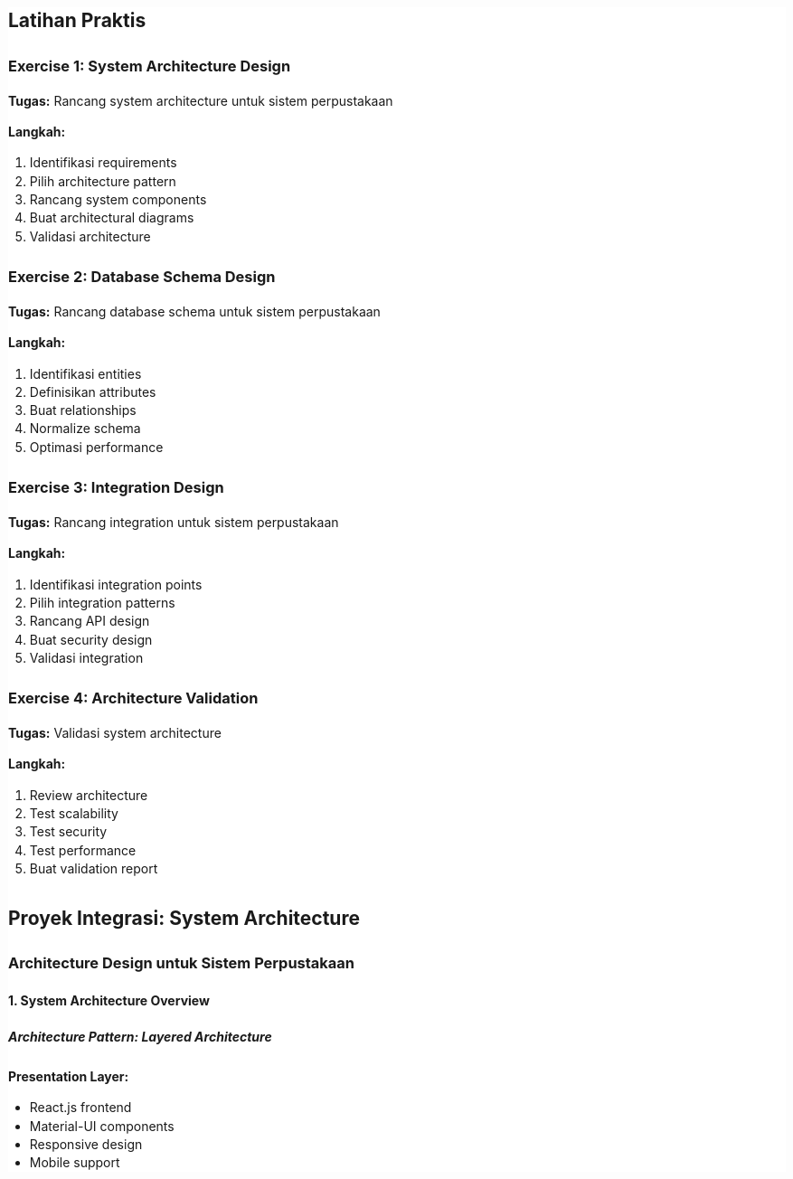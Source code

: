 ## Latihan Praktis

### Exercise 1: System Architecture Design
**Tugas:** Rancang system architecture untuk sistem perpustakaan

**Langkah:**
1. Identifikasi requirements
2. Pilih architecture pattern
3. Rancang system components
4. Buat architectural diagrams
5. Validasi architecture

### Exercise 2: Database Schema Design
**Tugas:** Rancang database schema untuk sistem perpustakaan

**Langkah:**
1. Identifikasi entities
2. Definisikan attributes
3. Buat relationships
4. Normalize schema
5. Optimasi performance

### Exercise 3: Integration Design
**Tugas:** Rancang integration untuk sistem perpustakaan

**Langkah:**
1. Identifikasi integration points
2. Pilih integration patterns
3. Rancang API design
4. Buat security design
5. Validasi integration

### Exercise 4: Architecture Validation
**Tugas:** Validasi system architecture

**Langkah:**
1. Review architecture
2. Test scalability
3. Test security
4. Test performance
5. Buat validation report

## Proyek Integrasi: System Architecture

### Architecture Design untuk Sistem Perpustakaan

#### 1. System Architecture Overview

##### Architecture Pattern: Layered Architecture
**Presentation Layer:**
- React.js frontend
- Material-UI components
- Responsive design
- Mobile support
